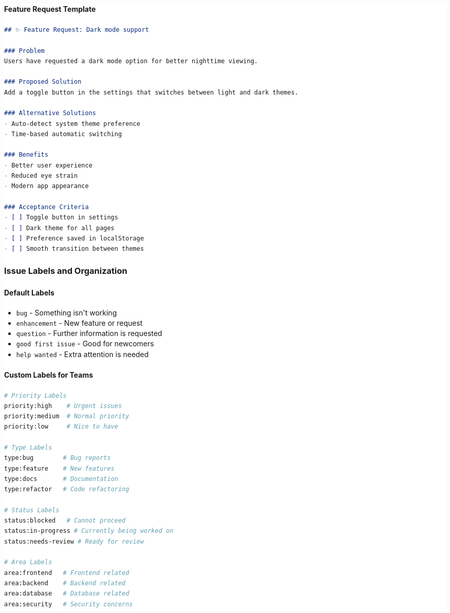 #### Feature Request Template
```markdown
## ✨ Feature Request: Dark mode support

### Problem
Users have requested a dark mode option for better nighttime viewing.

### Proposed Solution
Add a toggle button in the settings that switches between light and dark themes.

### Alternative Solutions
- Auto-detect system theme preference
- Time-based automatic switching

### Benefits
- Better user experience
- Reduced eye strain
- Modern app appearance

### Acceptance Criteria
- [ ] Toggle button in settings
- [ ] Dark theme for all pages
- [ ] Preference saved in localStorage
- [ ] Smooth transition between themes
```

### Issue Labels and Organization

#### Default Labels
- `bug` - Something isn't working
- `enhancement` - New feature or request
- `question` - Further information is requested
- `good first issue` - Good for newcomers
- `help wanted` - Extra attention is needed

#### Custom Labels for Teams
```bash
# Priority Labels
priority:high    # Urgent issues
priority:medium  # Normal priority
priority:low     # Nice to have

# Type Labels  
type:bug        # Bug reports
type:feature    # New features
type:docs       # Documentation
type:refactor   # Code refactoring

# Status Labels
status:blocked   # Cannot proceed
status:in-progress # Currently being worked on
status:needs-review # Ready for review

# Area Labels
area:frontend   # Frontend related
area:backend    # Backend related  
area:database   # Database related
area:security   # Security concerns
```
